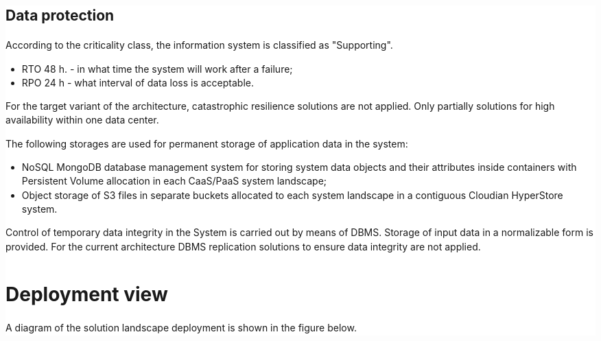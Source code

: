 
## Data protection

According to the criticality class, the information system is classified as "Supporting".

* RTO 48 h. - in what time the system will work after a failure;
* RPO 24 h - what interval of data loss is acceptable.

For the target variant of the architecture, catastrophic resilience solutions are not applied. Only partially solutions for high availability within one data center.

The following storages are used for permanent storage of application data in the system:
* NoSQL MongoDB database management system for storing system data objects and their attributes inside containers with Persistent Volume allocation in each CaaS/PaaS system landscape;
* Object storage of S3 files in separate buckets allocated to each system landscape in a contiguous Cloudian HyperStore system.

Control of temporary data integrity in the System is carried out by means of DBMS. Storage of input data in a normalizable form is provided. For the current architecture DBMS replication solutions to ensure data integrity are not applied. 

# Deployment view

A diagram of the solution landscape deployment is shown in the figure below.
